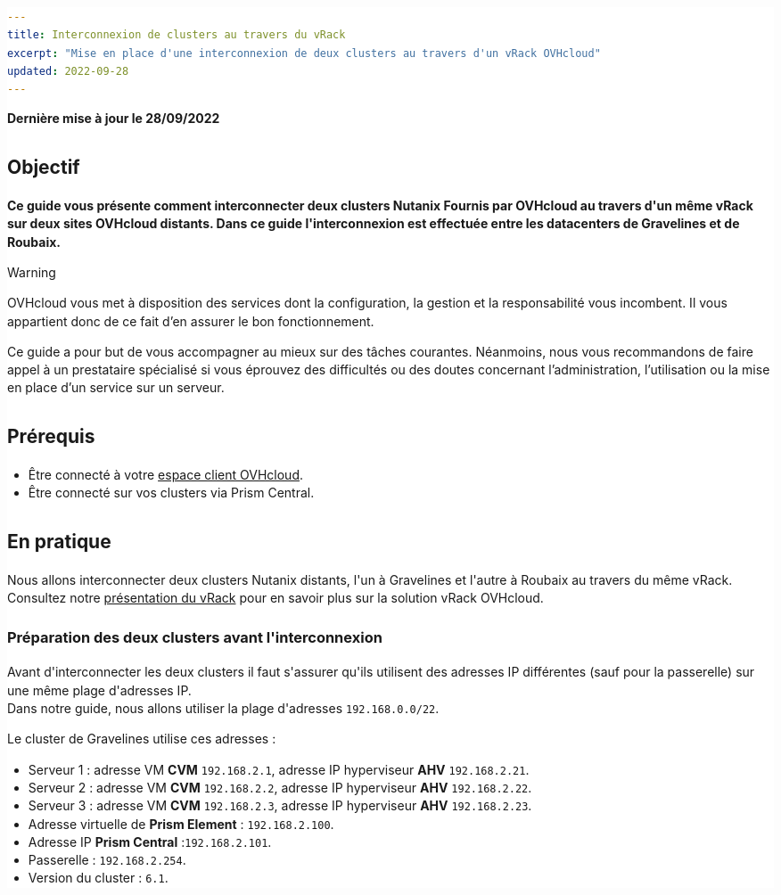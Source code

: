 ```yaml
---
title: Interconnexion de clusters au travers du vRack
excerpt: "Mise en place d'une interconnexion de deux clusters au travers d'un vRack OVHcloud"
updated: 2022-09-28
---
```


**Dernière mise à jour le 28/09/2022**

## Objectif

**Ce guide vous présente comment interconnecter deux clusters Nutanix Fournis par OVHcloud au travers d'un même vRack sur deux sites OVHcloud distants. Dans ce guide l'interconnexion est effectuée entre les datacenters de Gravelines et de Roubaix.** 

> [!warning]
> OVHcloud vous met à disposition des services dont la configuration, la gestion et la responsabilité vous incombent. Il vous appartient donc de ce fait d’en assurer le bon fonctionnement.
>
> Ce guide a pour but de vous accompagner au mieux sur des tâches courantes. Néanmoins, nous vous recommandons de faire appel à un prestataire spécialisé si vous éprouvez des difficultés ou des doutes concernant l’administration, l’utilisation ou la mise en place d’un service sur un serveur.
>

## Prérequis

- Être connecté à votre [espace client OVHcloud](https://ca.ovh.com/auth/?action=gotomanager&from=https://www.ovh.com/ca/fr/&ovhSubsidiary=qc).
- Être connecté sur vos clusters via Prism Central.

## En pratique

Nous allons interconnecter deux clusters Nutanix distants, l'un à Gravelines et l'autre à Roubaix au travers du même vRack.<br>
Consultez notre [présentation du vRack](https://www.ovh.com/ca/fr/solutions/vrack/) pour en savoir plus sur la solution vRack OVHcloud.

### Préparation des deux clusters avant l'interconnexion

Avant d'interconnecter les deux clusters il faut s'assurer qu'ils utilisent des adresses IP différentes (sauf pour la passerelle) sur une même plage d'adresses IP.<br>
Dans notre guide, nous allons utiliser la plage d'adresses `192.168.0.0/22`.

 Le cluster de Gravelines utilise ces adresses :

- Serveur 1 : adresse VM **CVM** `192.168.2.1`, adresse IP hyperviseur **AHV** `192.168.2.21`.
- Serveur 2 : adresse VM **CVM** `192.168.2.2`, adresse IP hyperviseur **AHV** `192.168.2.22`.
- Serveur 3 : adresse VM **CVM** `192.168.2.3`, adresse IP hyperviseur **AHV** `192.168.2.23`.
- Adresse virtuelle de **Prism Element** : `192.168.2.100`.
- Adresse IP **Prism Central** :`192.168.2.101`.
- Passerelle : `192.168.2.254`.
- Version du cluster : `6.1`.
